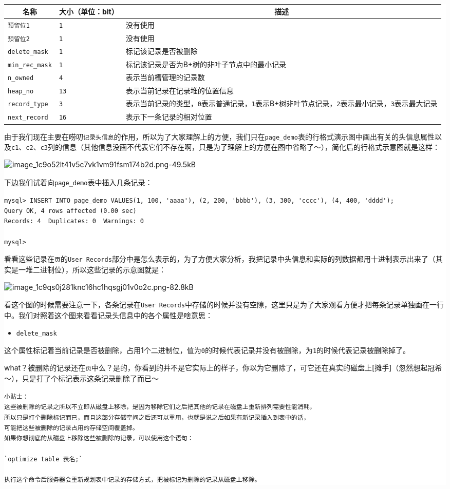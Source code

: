 | 名称           | 大小（单位：bit） | 描述                                                         |
| -------------- | ----------------- | ------------------------------------------------------------ |
| `预留位1`      | `1`               | 没有使用                                                     |
| `预留位2`      | `1`               | 没有使用                                                     |
| `delete_mask`  | `1`               | 标记该记录是否被删除                                         |
| `min_rec_mask` | `1`               | 标记该记录是否为B+树的非叶子节点中的最小记录                 |
| `n_owned`      | `4`               | 表示当前槽管理的记录数                                       |
| `heap_no`      | `13`              | 表示当前记录在记录堆的位置信息                               |
| `record_type`  | `3`               | 表示当前记录的类型，`0`表示普通记录，`1`表示B+树非叶节点记录，`2`表示最小记录，`3`表示最大记录 |
| `next_record`  | `16`              | 表示下一条记录的相对位置                                     |

由于我们现在主要在唠叨`记录头信息`的作用，所以为了大家理解上的方便，我们只在`page_demo`表的行格式演示图中画出有关的头信息属性以及`c1`、`c2`、`c3`列的信息（其他信息没画不代表它们不存在啊，只是为了理解上的方便在图中省略了～），简化后的行格式示意图就是这样：

![image_1c9o52lt41v5c7vk1vm91fsm174b2d.png-49.5kB](https://mmbiz.qpic.cn/mmbiz_png/RLmbWWew55FusCptW3JwBoBchTsR6PJ5RuDtUNg2gtBdGmGiaicxuR0ufz6n5AxRV3XicPibSIzoxSYLzpEjgHPLVA/640?wx_fmt=png&tp=webp&wxfrom=5&wx_lazy=1)

下边我们试着向`page_demo`表中插入几条记录：

```
mysql> INSERT INTO page_demo VALUES(1, 100, 'aaaa'), (2, 200, 'bbbb'), (3, 300, 'cccc'), (4, 400, 'dddd');
Query OK, 4 rows affected (0.00 sec)
Records: 4  Duplicates: 0  Warnings: 0

mysql>
```

看看这些记录在`页`的`User Records`部分中是怎么表示的，为了方便大家分析，我把记录中头信息和实际的列数据都用十进制表示出来了（其实是一堆二进制位），所以这些记录的示意图就是：

![image_1c9qs0j281knc16hc1hqsgj01v0o2c.png-82.8kB](https://mmbiz.qpic.cn/mmbiz_png/RLmbWWew55FusCptW3JwBoBchTsR6PJ5oWkKqKo9H1FGZQHIr1Hv7mqP2MMeAnzctpxhAdmQaMS2sONwoKZKrQ/640?wx_fmt=png&tp=webp&wxfrom=5&wx_lazy=1)

看这个图的时候需要注意一下，各条记录在`User Records`中存储的时候并没有空隙，这里只是为了大家观看方便才把每条记录单独画在一行中。我们对照着这个图来看看记录头信息中的各个属性是啥意思：

- `delete_mask`

这个属性标记着当前记录是否被删除，占用1个二进制位，值为`0`的时候代表记录并没有被删除，为`1`的时候代表记录被删除掉了。

what？被删除的记录还在`页`中么？是的，你看到的并不是它实际上的样子，你以为它删除了，可它还在真实的磁盘上[摊手]（忽然想起冠希～），只是打了个标记表示这条记录删除了而已～

```
小贴士：
这些被删除的记录之所以不立即从磁盘上移除，是因为移除它们之后把其他的记录在磁盘上重新排列需要性能消耗，
所以只是打个删除标记而已，而且这部分存储空间之后还可以重用，也就是说之后如果有新记录插入到表中的话，
可能把这些被删除的记录占用的存储空间覆盖掉。
如果你想彻底的从磁盘上移除这些被删除的记录，可以使用这个语句：

`optimize table 表名;`

执行这个命令后服务器会重新规划表中记录的存储方式，把被标记为删除的记录从磁盘上移除。
```
